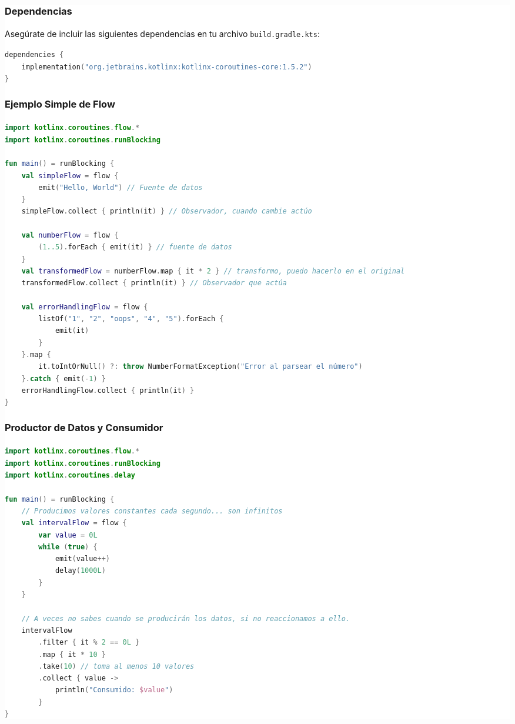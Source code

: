 ### Dependencias

Asegúrate de incluir las siguientes dependencias en tu archivo `build.gradle.kts`:

```kotlin
dependencies {
    implementation("org.jetbrains.kotlinx:kotlinx-coroutines-core:1.5.2")
}
```

### Ejemplo Simple de Flow

```kotlin
import kotlinx.coroutines.flow.*
import kotlinx.coroutines.runBlocking

fun main() = runBlocking {
    val simpleFlow = flow {
        emit("Hello, World") // Fuente de datos
    }
    simpleFlow.collect { println(it) } // Observador, cuando cambie actúo

    val numberFlow = flow {
        (1..5).forEach { emit(it) } // fuente de datos
    }
    val transformedFlow = numberFlow.map { it * 2 } // transformo, puedo hacerlo en el original
    transformedFlow.collect { println(it) } // Observador que actúa

    val errorHandlingFlow = flow {
        listOf("1", "2", "oops", "4", "5").forEach {
            emit(it)
        }
    }.map {
        it.toIntOrNull() ?: throw NumberFormatException("Error al parsear el número")
    }.catch { emit(-1) }
    errorHandlingFlow.collect { println(it) }
}
```

### Productor de Datos y Consumidor

```kotlin
import kotlinx.coroutines.flow.*
import kotlinx.coroutines.runBlocking
import kotlinx.coroutines.delay

fun main() = runBlocking {
    // Producimos valores constantes cada segundo... son infinitos
    val intervalFlow = flow {
        var value = 0L
        while (true) {
            emit(value++)
            delay(1000L)
        }
    }

    // A veces no sabes cuando se producirán los datos, si no reaccionamos a ello.
    intervalFlow
        .filter { it % 2 == 0L }
        .map { it * 10 }
        .take(10) // toma al menos 10 valores
        .collect { value ->
            println("Consumido: $value")
        }
}
```